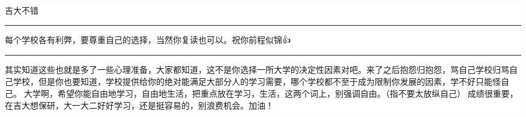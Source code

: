 吉大不错
***
每个学校各有利弊，要尊重自己的选择，当然你复读也可以。祝你前程似锦👍
***
其实知道这些也就是多了一些心理准备，大家都知道，这不是你选择一所大学的决定性因素对吧。来了之后抱怨归抱怨，骂自己学校归骂自己学校，但是你也要知道，学校提供给你的绝对能满足大部分人的学习需要，哪个学校都不至于成为限制你发展的因素，学不好只能怪自己。
大学啊，希望你能自由地学习，自由地生活，把重点放在学习，生活，这两个词上，别强调自由。（指不要太放纵自己）
成绩很重要，在吉大想保研，大一大二好好学习，还是挺容易的，别浪费机会。加油！